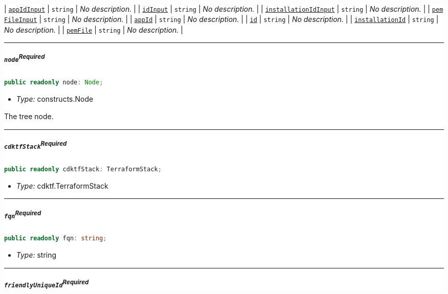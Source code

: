 | <code><a href="#@cdktf/provider-github.dataGithubAppToken.DataGithubAppToken.property.appIdInput">appIdInput</a></code> | <code>string</code> | *No description.* |
| <code><a href="#@cdktf/provider-github.dataGithubAppToken.DataGithubAppToken.property.idInput">idInput</a></code> | <code>string</code> | *No description.* |
| <code><a href="#@cdktf/provider-github.dataGithubAppToken.DataGithubAppToken.property.installationIdInput">installationIdInput</a></code> | <code>string</code> | *No description.* |
| <code><a href="#@cdktf/provider-github.dataGithubAppToken.DataGithubAppToken.property.pemFileInput">pemFileInput</a></code> | <code>string</code> | *No description.* |
| <code><a href="#@cdktf/provider-github.dataGithubAppToken.DataGithubAppToken.property.appId">appId</a></code> | <code>string</code> | *No description.* |
| <code><a href="#@cdktf/provider-github.dataGithubAppToken.DataGithubAppToken.property.id">id</a></code> | <code>string</code> | *No description.* |
| <code><a href="#@cdktf/provider-github.dataGithubAppToken.DataGithubAppToken.property.installationId">installationId</a></code> | <code>string</code> | *No description.* |
| <code><a href="#@cdktf/provider-github.dataGithubAppToken.DataGithubAppToken.property.pemFile">pemFile</a></code> | <code>string</code> | *No description.* |

---

##### `node`<sup>Required</sup> <a name="node" id="@cdktf/provider-github.dataGithubAppToken.DataGithubAppToken.property.node"></a>

```typescript
public readonly node: Node;
```

- *Type:* constructs.Node

The tree node.

---

##### `cdktfStack`<sup>Required</sup> <a name="cdktfStack" id="@cdktf/provider-github.dataGithubAppToken.DataGithubAppToken.property.cdktfStack"></a>

```typescript
public readonly cdktfStack: TerraformStack;
```

- *Type:* cdktf.TerraformStack

---

##### `fqn`<sup>Required</sup> <a name="fqn" id="@cdktf/provider-github.dataGithubAppToken.DataGithubAppToken.property.fqn"></a>

```typescript
public readonly fqn: string;
```

- *Type:* string

---

##### `friendlyUniqueId`<sup>Required</sup> <a name="friendlyUniqueId" id="@cdktf/provider-github.dataGithubAppToken.DataGithubAppToken.property.friendlyUniqueId"></a>
